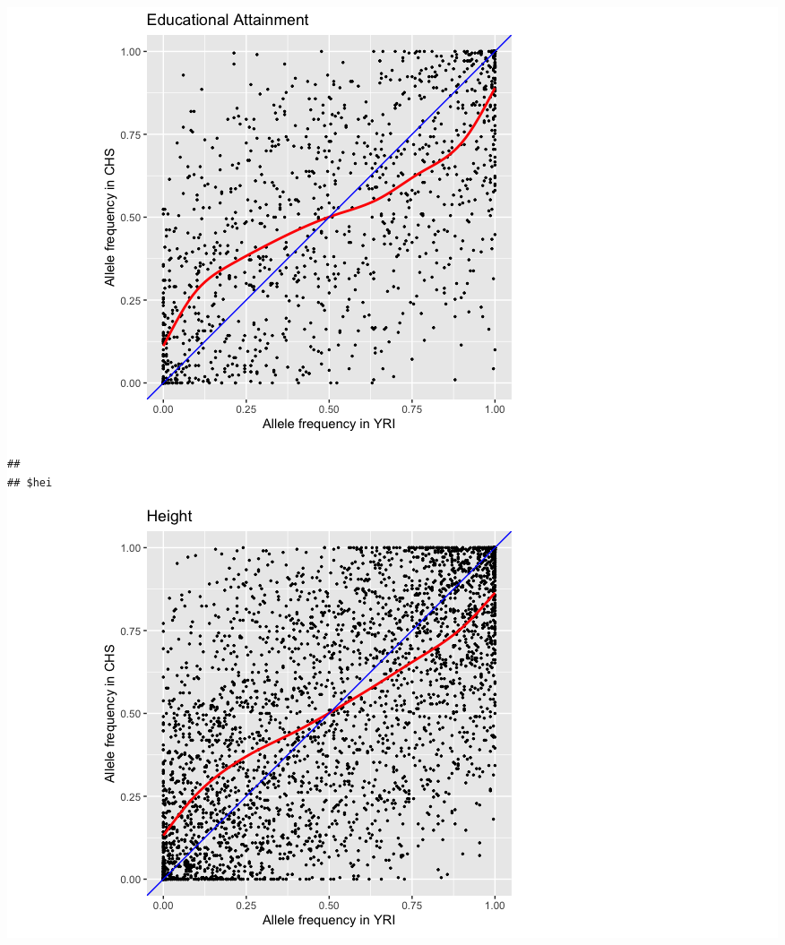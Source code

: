 ![](20200624_notebook_markdown_files/figure-html/unnamed-chunk-23-1.png)

```
## 
## $hei
```

![](20200624_notebook_markdown_files/figure-html/unnamed-chunk-23-2.png)
